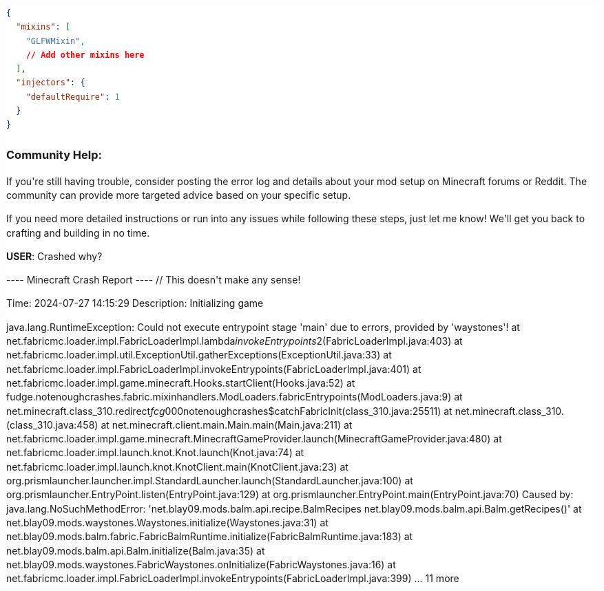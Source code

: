 ```json
{
  "mixins": [
    "GLFWMixin",
    // Add other mixins here
  ],
  "injectors": {
    "defaultRequire": 1
  }
}
```

### Community Help:

If you're still having trouble, consider posting the error log and details about your mod setup on Minecraft forums or Reddit. The community can provide more targeted advice based on your specific setup.

If you need more detailed instructions or run into any issues while following these steps, just let me know! We'll get you back to crafting and building in no time.

**USER**: Crashed why? 

---- Minecraft Crash Report ----
// This doesn't make any sense!

Time: 2024-07-27 14:15:29
Description: Initializing game

java.lang.RuntimeException: Could not execute entrypoint stage 'main' due to errors, provided by 'waystones'!
	at net.fabricmc.loader.impl.FabricLoaderImpl.lambda$invokeEntrypoints$2(FabricLoaderImpl.java:403)
	at net.fabricmc.loader.impl.util.ExceptionUtil.gatherExceptions(ExceptionUtil.java:33)
	at net.fabricmc.loader.impl.FabricLoaderImpl.invokeEntrypoints(FabricLoaderImpl.java:401)
	at net.fabricmc.loader.impl.game.minecraft.Hooks.startClient(Hooks.java:52)
	at fudge.notenoughcrashes.fabric.mixinhandlers.ModLoaders.fabricEntrypoints(ModLoaders.java:9)
	at net.minecraft.class_310.redirect$fcg000$notenoughcrashes$catchFabricInit(class_310.java:25511)
	at net.minecraft.class_310.<init>(class_310.java:458)
	at net.minecraft.client.main.Main.main(Main.java:211)
	at net.fabricmc.loader.impl.game.minecraft.MinecraftGameProvider.launch(MinecraftGameProvider.java:480)
	at net.fabricmc.loader.impl.launch.knot.Knot.launch(Knot.java:74)
	at net.fabricmc.loader.impl.launch.knot.KnotClient.main(KnotClient.java:23)
	at org.prismlauncher.launcher.impl.StandardLauncher.launch(StandardLauncher.java:100)
	at org.prismlauncher.EntryPoint.listen(EntryPoint.java:129)
	at org.prismlauncher.EntryPoint.main(EntryPoint.java:70)
Caused by: java.lang.NoSuchMethodError: 'net.blay09.mods.balm.api.recipe.BalmRecipes net.blay09.mods.balm.api.Balm.getRecipes()'
	at net.blay09.mods.waystones.Waystones.initialize(Waystones.java:31)
	at net.blay09.mods.balm.fabric.FabricBalmRuntime.initialize(FabricBalmRuntime.java:183)
	at net.blay09.mods.balm.api.Balm.initialize(Balm.java:35)
	at net.blay09.mods.waystones.FabricWaystones.onInitialize(FabricWaystones.java:16)
	at net.fabricmc.loader.impl.FabricLoaderImpl.invokeEntrypoints(FabricLoaderImpl.java:399)
	... 11 more
